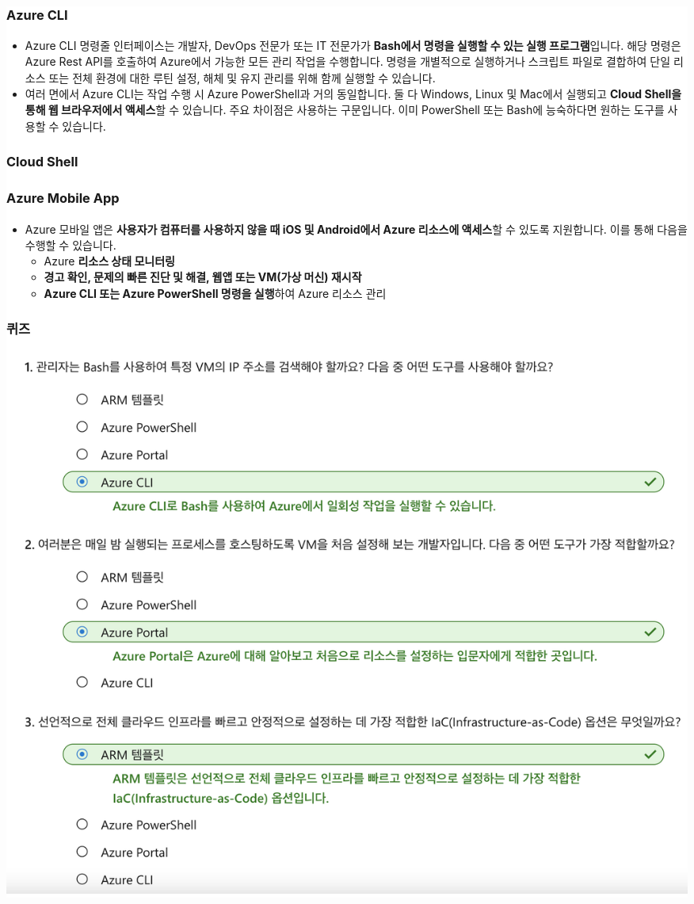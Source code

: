 ### Azure CLI

- Azure CLI 명령줄 인터페이스는 개발자, DevOps 전문가 또는 IT 전문가가 **Bash에서 명령을 실행할 수 있는 실행 프로그램**입니다. 해당 명령은 Azure Rest API를 호출하여 Azure에서 가능한 모든 관리 작업을 수행합니다. 명령을 개별적으로 실행하거나 스크립트 파일로 결합하여 단일 리소스 또는 전체 환경에 대한 루틴 설정, 해체 및 유지 관리를 위해 함께 실행할 수 있습니다.
- 여러 면에서 Azure CLI는 작업 수행 시 Azure PowerShell과 거의 동일합니다. 둘 다 Windows, Linux 및 Mac에서 실행되고 **Cloud Shell을 통해 웹 브라우저에서 액세스**할 수 있습니다. 주요 차이점은 사용하는 구문입니다. 이미 PowerShell 또는 Bash에 능숙하다면 원하는 도구를 사용할 수 있습니다.

### Cloud Shell

### Azure Mobile App

- Azure 모바일 앱은 **사용자가 컴퓨터를 사용하지 않을 때 iOS 및 Android에서 Azure 리소스에 액세스**할 수 있도록 지원합니다. 이를 통해 다음을 수행할 수 있습니다.
    - Azure **리소스 상태 모니터링**
    - **경고 확인, 문제의 빠른 진단 및 해결, 웹앱 또는 VM(가상 머신) 재시작**
    - **Azure CLI 또는 Azure PowerShell 명령을 실행**하여 Azure 리소스 관리

### 퀴즈

![Describe%20core%20solutions%20and%20management%20tools%20on%20Az%206973566aade04aed80e8f2237ea2dc9e/capture%204.png](Describe%20core%20solutions%20and%20management%20tools%20on%20Az%206973566aade04aed80e8f2237ea2dc9e/capture%204.png)
